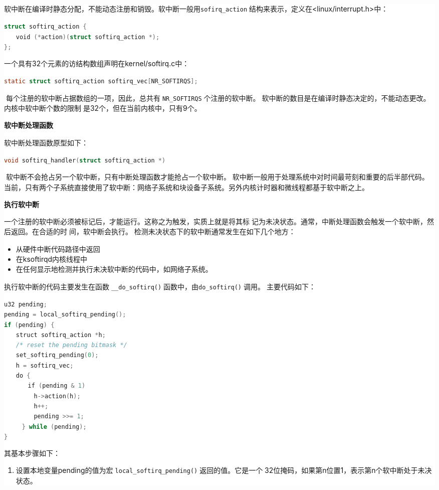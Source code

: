 ​		软中断在编译时静态分配，不能动态注册和销毁。软中断一般用`sofirq_action` 结构来表示，定义在<linux/interrupt.h>中：

```C
struct softirq_action {
　　void (*action)(struct softirq_action *);
};
```

一个具有32个元素的访结构数组声明在kernel/softirq.c中：

```C
static struct softirq_action softirq_vec[NR_SOFTIRQS];
```

​		每个注册的软中断占据数组的一项，因此，总共有 `NR_SOFTIRQS` 个注册的软中断。 软中断的数目是在编译时静态决定的，不能动态更改。内核中软中断个数的限制 是32个，但在当前内核中，只有9个。

**软中断处理函数**

软中断处理函数原型如下：

```C
void softirq_handler(struct softirq_action *)  
```

​		软中断不会抢占另一个软中断，只有中断处理函数才能抢占一个软中断。 软中断一般用于处理系统中对时间最苛刻和重要的后半部代码。当前，只有两个子系统直接使用了软中断：网络子系统和块设备子系统。另外内核计时器和微线程都基于软中断之上。

**执行软中断**

​		一个注册的软中断必须被标记后，才能运行。这称之为触发，实质上就是将其标 记为未决状态。通常，中断处理函数会触发一个软中断，然后返回。在合适的时 间，软中断会执行。 检测未决状态下的软中断通常发生在如下几个地方：

- 从硬件中断代码路径中返回
- 在ksoftirqd内核线程中
- 在任何显示地检测并执行未决软中断的代码中，如网络子系统。

执行软中断的代码主要发生在函数 `__do_softirq()` 函数中，由`do_softirq()` 调用。 主要代码如下：

```C
u32 pending; 
pending = local_softirq_pending(); 
if (pending) { 
　　struct softirq_action *h; 
　　/* reset the pending bitmask */ 
　　set_softirq_pending(0); 
　　h = softirq_vec; 
　　do { 
　　　　if (pending & 1) 
　　　　　h->action(h); 
　　　　　h++; 
　　　　　pending >>= 1; 
　　　} while (pending); 
}
```

其基本步骤如下：

1. 设置本地变量pending的值为宏 `local_softirq_pending()` 返回的值。它是一个 32位掩码，如果第n位置1，表示第n个软中断处于未决状态。
